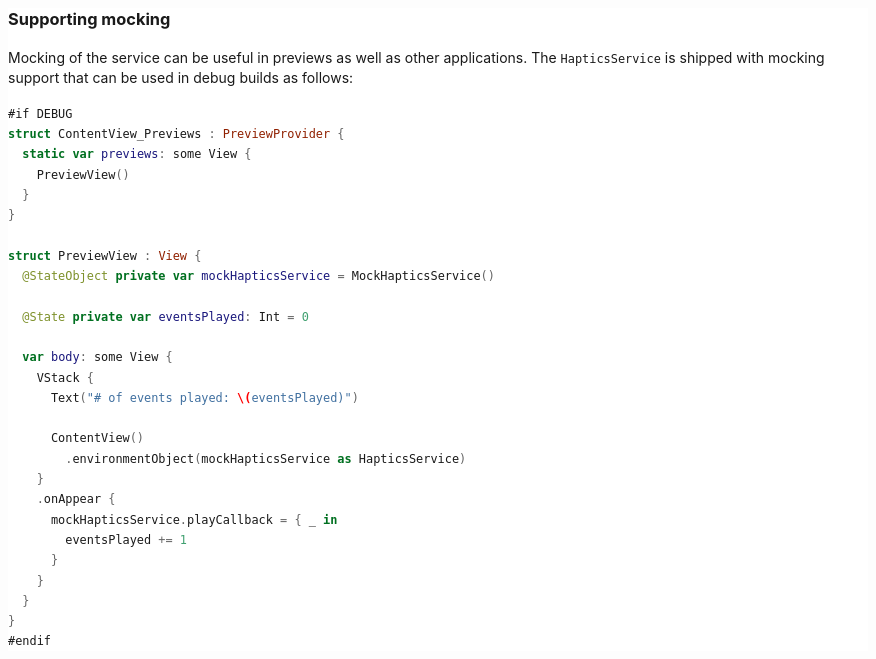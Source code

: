 ### Supporting mocking

Mocking of the service can be useful in previews as well as other applications. The `HapticsService` is shipped with mocking support that can be used in debug builds as follows:

```Swift
#if DEBUG
struct ContentView_Previews : PreviewProvider {
  static var previews: some View {
    PreviewView()
  }
}

struct PreviewView : View {
  @StateObject private var mockHapticsService = MockHapticsService()
  
  @State private var eventsPlayed: Int = 0
  
  var body: some View {
    VStack {
      Text("# of events played: \(eventsPlayed)")
    
      ContentView()
        .environmentObject(mockHapticsService as HapticsService)
    }
    .onAppear {
      mockHapticsService.playCallback = { _ in
        eventsPlayed += 1
      }
    }
  }
}
#endif
```

